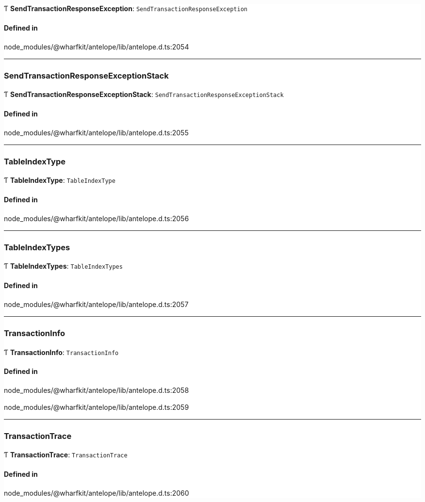 Ƭ **SendTransactionResponseException**: `SendTransactionResponseException`

#### Defined in

node_modules/@wharfkit/antelope/lib/antelope.d.ts:2054

___

### SendTransactionResponseExceptionStack

Ƭ **SendTransactionResponseExceptionStack**: `SendTransactionResponseExceptionStack`

#### Defined in

node_modules/@wharfkit/antelope/lib/antelope.d.ts:2055

___

### TableIndexType

Ƭ **TableIndexType**: `TableIndexType`

#### Defined in

node_modules/@wharfkit/antelope/lib/antelope.d.ts:2056

___

### TableIndexTypes

Ƭ **TableIndexTypes**: `TableIndexTypes`

#### Defined in

node_modules/@wharfkit/antelope/lib/antelope.d.ts:2057

___

### TransactionInfo

Ƭ **TransactionInfo**: `TransactionInfo`

#### Defined in

node_modules/@wharfkit/antelope/lib/antelope.d.ts:2058

node_modules/@wharfkit/antelope/lib/antelope.d.ts:2059

___

### TransactionTrace

Ƭ **TransactionTrace**: `TransactionTrace`

#### Defined in

node_modules/@wharfkit/antelope/lib/antelope.d.ts:2060

